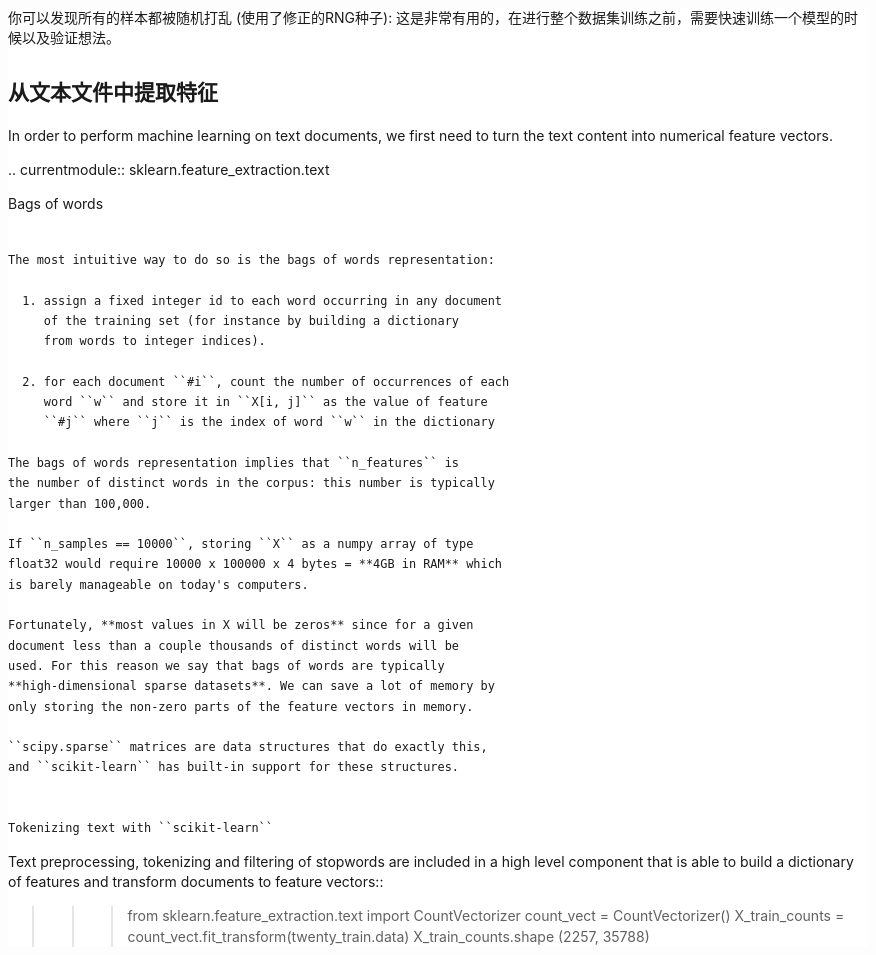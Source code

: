 你可以发现所有的样本都被随机打乱 (使用了修正的RNG种子): 这是非常有用的，在进行整个数据集训练之前，需要快速训练一个模型的时候以及验证想法。


从文本文件中提取特征
-----------------------------------

In order to perform machine learning on text documents, we first need to
turn the text content into numerical feature vectors.

.. currentmodule:: sklearn.feature_extraction.text


Bags of words
~~~~~~~~~~~~~

The most intuitive way to do so is the bags of words representation:

  1. assign a fixed integer id to each word occurring in any document
     of the training set (for instance by building a dictionary
     from words to integer indices).

  2. for each document ``#i``, count the number of occurrences of each
     word ``w`` and store it in ``X[i, j]`` as the value of feature
     ``#j`` where ``j`` is the index of word ``w`` in the dictionary

The bags of words representation implies that ``n_features`` is
the number of distinct words in the corpus: this number is typically
larger than 100,000.

If ``n_samples == 10000``, storing ``X`` as a numpy array of type
float32 would require 10000 x 100000 x 4 bytes = **4GB in RAM** which
is barely manageable on today's computers.

Fortunately, **most values in X will be zeros** since for a given
document less than a couple thousands of distinct words will be
used. For this reason we say that bags of words are typically
**high-dimensional sparse datasets**. We can save a lot of memory by
only storing the non-zero parts of the feature vectors in memory.

``scipy.sparse`` matrices are data structures that do exactly this,
and ``scikit-learn`` has built-in support for these structures.


Tokenizing text with ``scikit-learn``
~~~~~~~~~~~~~~~~~~~~~~~~~~~~~~~~~~~~~

Text preprocessing, tokenizing and filtering of stopwords are included in a high level component that is able to build a
dictionary of features and transform documents to feature vectors::

  >>> from sklearn.feature_extraction.text import CountVectorizer
  >>> count_vect = CountVectorizer()
  >>> X_train_counts = count_vect.fit_transform(twenty_train.data)
  >>> X_train_counts.shape
  (2257, 35788)
